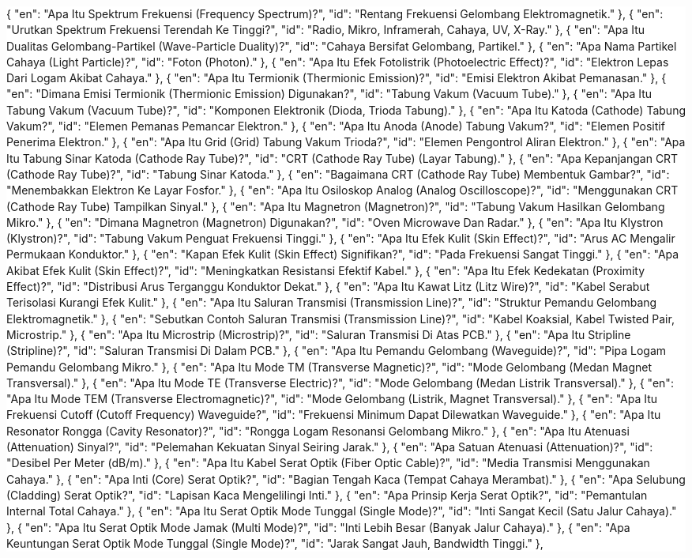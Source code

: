   { "en": "Apa Itu Spektrum Frekuensi (Frequency Spectrum)?", "id": "Rentang Frekuensi Gelombang Elektromagnetik." },
  { "en": "Urutkan Spektrum Frekuensi Terendah Ke Tinggi?", "id": "Radio, Mikro, Inframerah, Cahaya, UV, X-Ray." },
  { "en": "Apa Itu Dualitas Gelombang-Partikel (Wave-Particle Duality)?", "id": "Cahaya Bersifat Gelombang, Partikel." },
  { "en": "Apa Nama Partikel Cahaya (Light Particle)?", "id": "Foton (Photon)." },
  { "en": "Apa Itu Efek Fotolistrik (Photoelectric Effect)?", "id": "Elektron Lepas Dari Logam Akibat Cahaya." },
  { "en": "Apa Itu Termionik (Thermionic Emission)?", "id": "Emisi Elektron Akibat Pemanasan." },
  { "en": "Dimana Emisi Termionik (Thermionic Emission) Digunakan?", "id": "Tabung Vakum (Vacuum Tube)." },
  { "en": "Apa Itu Tabung Vakum (Vacuum Tube)?", "id": "Komponen Elektronik (Dioda, Trioda Tabung)." },
  { "en": "Apa Itu Katoda (Cathode) Tabung Vakum?", "id": "Elemen Pemanas Pemancar Elektron." },
  { "en": "Apa Itu Anoda (Anode) Tabung Vakum?", "id": "Elemen Positif Penerima Elektron." },
  { "en": "Apa Itu Grid (Grid) Tabung Vakum Trioda?", "id": "Elemen Pengontrol Aliran Elektron." },
  { "en": "Apa Itu Tabung Sinar Katoda (Cathode Ray Tube)?", "id": "CRT (Cathode Ray Tube) (Layar Tabung)." },
  { "en": "Apa Kepanjangan CRT (Cathode Ray Tube)?", "id": "Tabung Sinar Katoda." },
  { "en": "Bagaimana CRT (Cathode Ray Tube) Membentuk Gambar?", "id": "Menembakkan Elektron Ke Layar Fosfor." },
  { "en": "Apa Itu Osiloskop Analog (Analog Oscilloscope)?", "id": "Menggunakan CRT (Cathode Ray Tube) Tampilkan Sinyal." },
  { "en": "Apa Itu Magnetron (Magnetron)?", "id": "Tabung Vakum Hasilkan Gelombang Mikro." },
  { "en": "Dimana Magnetron (Magnetron) Digunakan?", "id": "Oven Microwave Dan Radar." },
  { "en": "Apa Itu Klystron (Klystron)?", "id": "Tabung Vakum Penguat Frekuensi Tinggi." },
  { "en": "Apa Itu Efek Kulit (Skin Effect)?", "id": "Arus AC Mengalir Permukaan Konduktor." },
  { "en": "Kapan Efek Kulit (Skin Effect) Signifikan?", "id": "Pada Frekuensi Sangat Tinggi." },
  { "en": "Apa Akibat Efek Kulit (Skin Effect)?", "id": "Meningkatkan Resistansi Efektif Kabel." },
  { "en": "Apa Itu Efek Kedekatan (Proximity Effect)?", "id": "Distribusi Arus Terganggu Konduktor Dekat." },
  { "en": "Apa Itu Kawat Litz (Litz Wire)?", "id": "Kabel Serabut Terisolasi Kurangi Efek Kulit." },
  { "en": "Apa Itu Saluran Transmisi (Transmission Line)?", "id": "Struktur Pemandu Gelombang Elektromagnetik." },
  { "en": "Sebutkan Contoh Saluran Transmisi (Transmission Line)?", "id": "Kabel Koaksial, Kabel Twisted Pair, Microstrip." },
  { "en": "Apa Itu Microstrip (Microstrip)?", "id": "Saluran Transmisi Di Atas PCB." },
  { "en": "Apa Itu Stripline (Stripline)?", "id": "Saluran Transmisi Di Dalam PCB." },
  { "en": "Apa Itu Pemandu Gelombang (Waveguide)?", "id": "Pipa Logam Pemandu Gelombang Mikro." },
  { "en": "Apa Itu Mode TM (Transverse Magnetic)?", "id": "Mode Gelombang (Medan Magnet Transversal)." },
  { "en": "Apa Itu Mode TE (Transverse Electric)?", "id": "Mode Gelombang (Medan Listrik Transversal)." },
  { "en": "Apa Itu Mode TEM (Transverse Electromagnetic)?", "id": "Mode Gelombang (Listrik, Magnet Transversal)." },
  { "en": "Apa Itu Frekuensi Cutoff (Cutoff Frequency) Waveguide?", "id": "Frekuensi Minimum Dapat Dilewatkan Waveguide." },
  { "en": "Apa Itu Resonator Rongga (Cavity Resonator)?", "id": "Rongga Logam Resonansi Gelombang Mikro." },
  { "en": "Apa Itu Atenuasi (Attenuation) Sinyal?", "id": "Pelemahan Kekuatan Sinyal Seiring Jarak." },
  { "en": "Apa Satuan Atenuasi (Attenuation)?", "id": "Desibel Per Meter (dB/m)." },
  { "en": "Apa Itu Kabel Serat Optik (Fiber Optic Cable)?", "id": "Media Transmisi Menggunakan Cahaya." },
  { "en": "Apa Inti (Core) Serat Optik?", "id": "Bagian Tengah Kaca (Tempat Cahaya Merambat)." },
  { "en": "Apa Selubung (Cladding) Serat Optik?", "id": "Lapisan Kaca Mengelilingi Inti." },
  { "en": "Apa Prinsip Kerja Serat Optik?", "id": "Pemantulan Internal Total Cahaya." },
  { "en": "Apa Itu Serat Optik Mode Tunggal (Single Mode)?", "id": "Inti Sangat Kecil (Satu Jalur Cahaya)." },
  { "en": "Apa Itu Serat Optik Mode Jamak (Multi Mode)?", "id": "Inti Lebih Besar (Banyak Jalur Cahaya)." },
  { "en": "Apa Keuntungan Serat Optik Mode Tunggal (Single Mode)?", "id": "Jarak Sangat Jauh, Bandwidth Tinggi." },